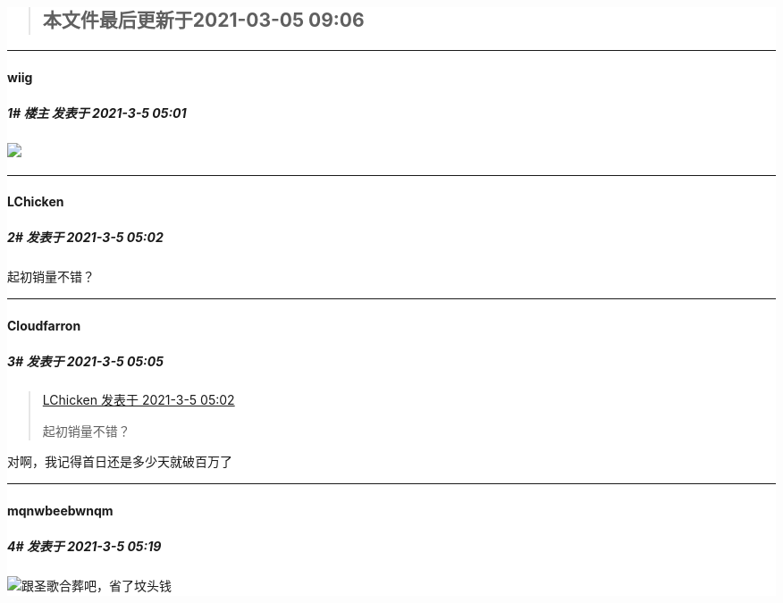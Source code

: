 > ## **本文件最后更新于2021-03-05 09:06** 



*****

####  wiig  
##### 1#       楼主       发表于 2021-3-5 05:01



<img src="https://p.sda1.dev/1/6dd1d88ec8a002f3e4684571c697eee9/IMG_CMP_72027181.png" referrerpolicy="no-referrer">







*****

####  LChicken  
##### 2#       发表于 2021-3-5 05:02




起初销量不错？







*****

####  Cloudfarron  
##### 3#       发表于 2021-3-5 05:05



<blockquote><a href="httphttps://bbs.saraba1st.com/2b/forum.php?mod=redirect&amp;goto=findpost&amp;pid=50516355&amp;ptid=1991261" target="_blank">LChicken 发表于 2021-3-5 05:02</a>

起初销量不错？</blockquote>
对啊，我记得首日还是多少天就破百万了







*****

####  mqnwbeebwnqm  
##### 4#       发表于 2021-3-5 05:19



<img src="https://static.saraba1st.com/image/smiley/face2017/067.png" referrerpolicy="no-referrer">跟圣歌合葬吧，省了坟头钱




